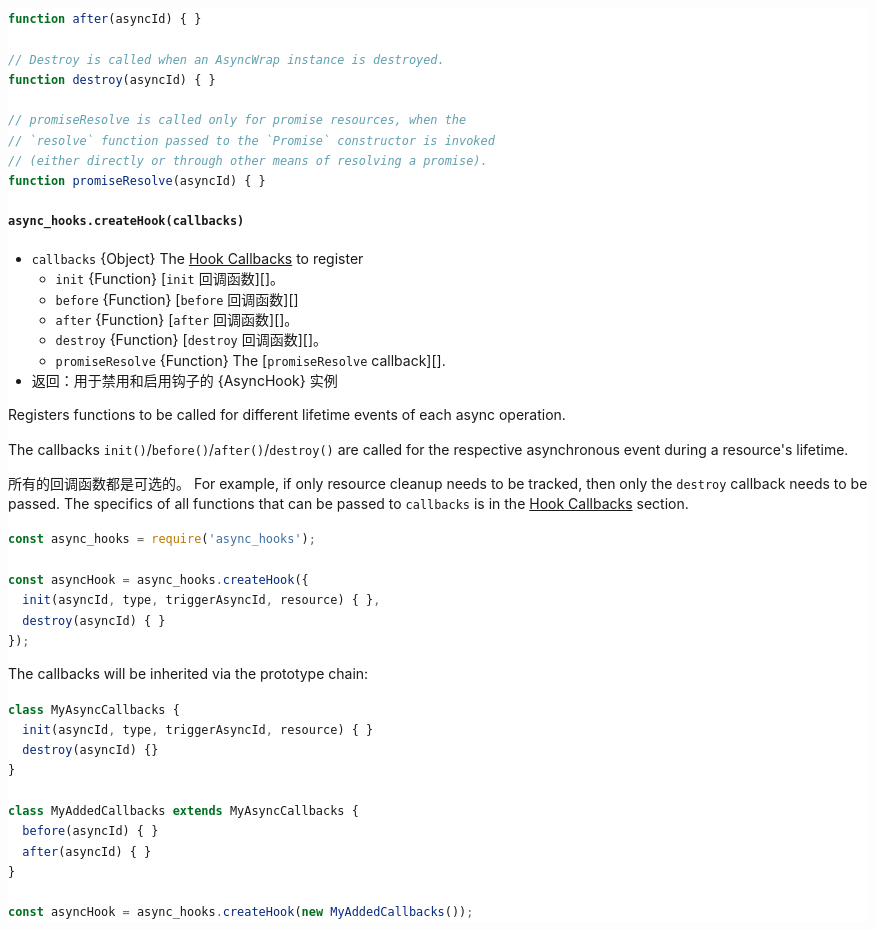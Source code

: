 ```js
function after(asyncId) { }

// Destroy is called when an AsyncWrap instance is destroyed.
function destroy(asyncId) { }

// promiseResolve is called only for promise resources, when the
// `resolve` function passed to the `Promise` constructor is invoked
// (either directly or through other means of resolving a promise).
function promiseResolve(asyncId) { }
```

#### `async_hooks.createHook(callbacks)`



* `callbacks` {Object} The [Hook Callbacks](#async_hooks_hook_callbacks) to register
  * `init` {Function} [`init` 回调函数][]。
  * `before` {Function} [`before` 回调函数][]
  * `after` {Function} [`after` 回调函数][]。
  * `destroy` {Function} [`destroy` 回调函数][]。
  * `promiseResolve` {Function} The [`promiseResolve` callback][].
* 返回：用于禁用和启用钩子的 {AsyncHook} 实例

Registers functions to be called for different lifetime events of each async operation.

The callbacks `init()`/`before()`/`after()`/`destroy()` are called for the respective asynchronous event during a resource's lifetime.

所有的回调函数都是可选的。 For example, if only resource cleanup needs to be tracked, then only the `destroy` callback needs to be passed. The specifics of all functions that can be passed to `callbacks` is in the [Hook Callbacks](#async_hooks_hook_callbacks) section.

```js
const async_hooks = require('async_hooks');

const asyncHook = async_hooks.createHook({
  init(asyncId, type, triggerAsyncId, resource) { },
  destroy(asyncId) { }
});
```

The callbacks will be inherited via the prototype chain:

```js
class MyAsyncCallbacks {
  init(asyncId, type, triggerAsyncId, resource) { }
  destroy(asyncId) {}
}

class MyAddedCallbacks extends MyAsyncCallbacks {
  before(asyncId) { }
  after(asyncId) { }
}

const asyncHook = async_hooks.createHook(new MyAddedCallbacks());
```
